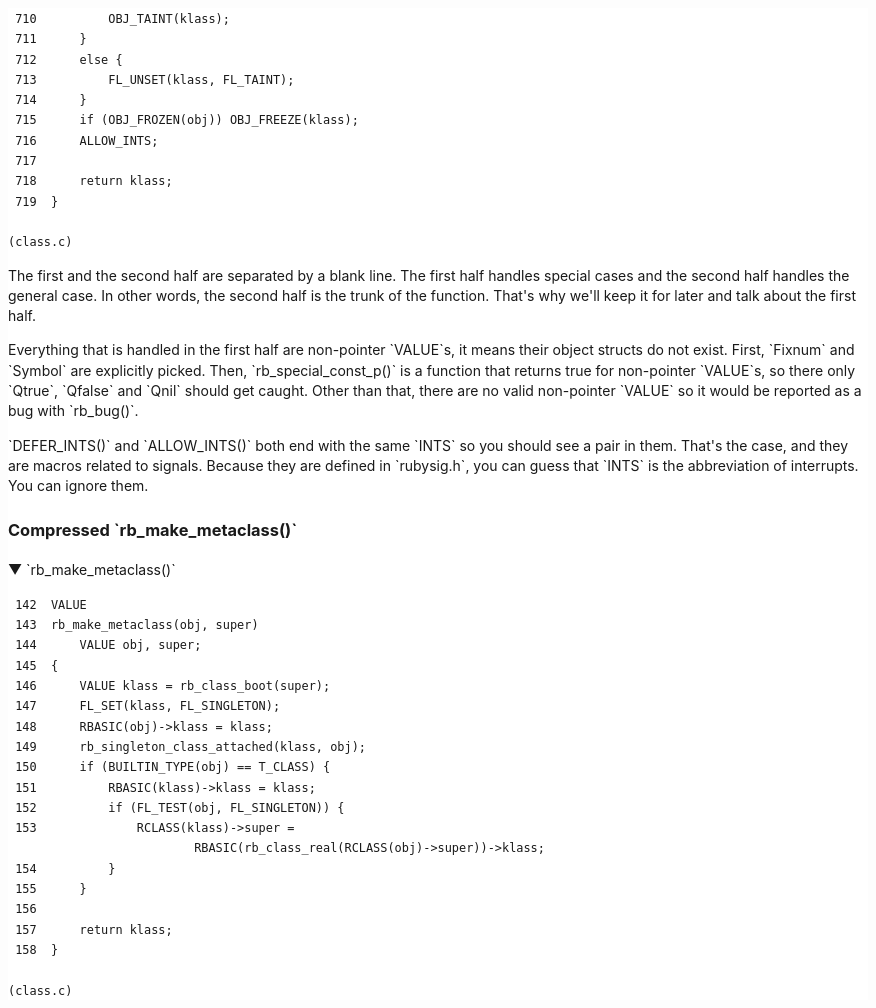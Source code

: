``` longlist
 710          OBJ_TAINT(klass);
 711      }
 712      else {
 713          FL_UNSET(klass, FL_TAINT);
 714      }
 715      if (OBJ_FROZEN(obj)) OBJ_FREEZE(klass);
 716      ALLOW_INTS;
 717
 718      return klass;
 719  }

(class.c)
```

The first and the second half are separated by a blank line. The first
half handles special cases and the second half handles the general
case. In other words, the second half is the trunk of the
function. That's why we'll keep it for later and talk about the first
half.

Everything that is handled in the first half are non-pointer \`VALUE\`s,
it means their object structs do not exist. First,
\`Fixnum\` and \`Symbol\` are explicitly picked. Then,
\`rb\_special\_const\_p()\` is a function that returns true for non-pointer
\`VALUE\`s, so there only \`Qtrue\`, \`Qfalse\` and \`Qnil\` should get
caught. Other than that, there are no valid non-pointer \`VALUE\` so
it would be reported as a bug with \`rb\_bug()\`.

\`DEFER\_INTS()\` and \`ALLOW\_INTS()\` both end with the same \`INTS\` so you
should see a pair in them. That's the case, and they are macros
related to signals. Because they are defined in \`rubysig.h\`, you can
guess that \`INTS\` is the abbreviation of interrupts. You can ignore
them.

### Compressed \`rb\_make\_metaclass()\`

▼ \`rb\_make\_metaclass()\`

``` longlist
 142  VALUE
 143  rb_make_metaclass(obj, super)
 144      VALUE obj, super;
 145  {
 146      VALUE klass = rb_class_boot(super);
 147      FL_SET(klass, FL_SINGLETON);
 148      RBASIC(obj)->klass = klass;
 149      rb_singleton_class_attached(klass, obj);
 150      if (BUILTIN_TYPE(obj) == T_CLASS) {
 151          RBASIC(klass)->klass = klass;
 152          if (FL_TEST(obj, FL_SINGLETON)) {
 153              RCLASS(klass)->super =
                          RBASIC(rb_class_real(RCLASS(obj)->super))->klass;
 154          }
 155      }
 156
 157      return klass;
 158  }

(class.c)
```
